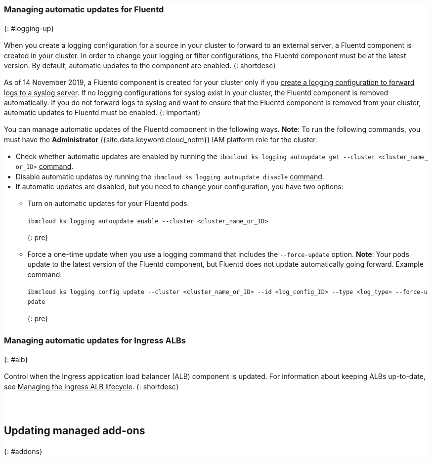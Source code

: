### Managing automatic updates for Fluentd
{: #logging-up}

When you create a logging configuration for a source in your cluster to forward to an external server, a Fluentd component is created in your cluster. In order to change your logging or filter configurations, the Fluentd component must be at the latest version. By default, automatic updates to the component are enabled.
{: shortdesc}

As of 14 November 2019, a Fluentd component is created for your cluster only if you [create a logging configuration to forward logs to a syslog server](/docs/containers?topic=containers-health#configuring). If no logging configurations for syslog exist in your cluster, the Fluentd component is removed automatically. If you do not forward logs to syslog and want to ensure that the Fluentd component is removed from your cluster, automatic updates to Fluentd must be enabled.
{: important}

You can manage automatic updates of the Fluentd component in the following ways. **Note**: To run the following commands, you must have the [**Administrator** {{site.data.keyword.cloud_notm}} IAM platform role](/docs/containers?topic=containers-users#platform) for the cluster.

* Check whether automatic updates are enabled by running the `ibmcloud ks logging autoupdate get --cluster <cluster_name_or_ID>` [command](/docs/containers?topic=containers-cli-plugin-kubernetes-service-cli#cs_log_autoupdate_get).
* Disable automatic updates by running the `ibmcloud ks logging autoupdate disable` [command](/docs/containers?topic=containers-cli-plugin-kubernetes-service-cli#cs_log_autoupdate_disable).
* If automatic updates are disabled, but you need to change your configuration, you have two options:
    * Turn on automatic updates for your Fluentd pods.
        ```
        ibmcloud ks logging autoupdate enable --cluster <cluster_name_or_ID>
        ```
        {: pre}
    * Force a one-time update when you use a logging command that includes the `--force-update` option. **Note**: Your pods update to the latest version of the Fluentd component, but Fluentd does not update automatically going forward.
        Example command:

        ```
        ibmcloud ks logging config update --cluster <cluster_name_or_ID> --id <log_config_ID> --type <log_type> --force-update
        ```
        {: pre}

### Managing automatic updates for Ingress ALBs
{: #alb}

Control when the Ingress application load balancer (ALB) component is updated. For information about keeping ALBs up-to-date, see [Managing the Ingress ALB lifecycle](/docs/containers?topic=containers-ingress).
{: shortdesc}

<br />

## Updating managed add-ons
{: #addons}
